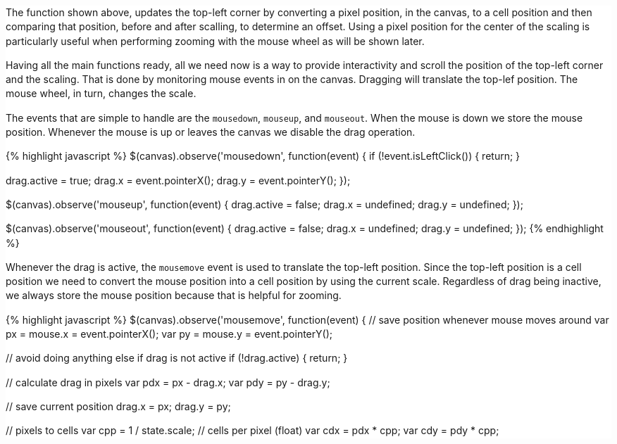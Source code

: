 The function shown above, updates the top-left corner by converting a pixel
position, in the canvas, to a cell position and then comparing that position,
before and after scalling, to determine an offset. Using a pixel position for
the center of the scaling is particularly useful when performing zooming with
the mouse wheel as will be shown later.

Having all the main functions ready, all we need now is a way to provide
interactivity and scroll the position of the top-left corner and the
scaling. That is done by monitoring mouse events in on the canvas. Dragging will
translate the top-lef position. The mouse wheel, in turn, changes the scale.

The events that are simple to handle are the `mousedown`, `mouseup`, and
`mouseout`. When the mouse is down we store the mouse position. Whenever the
mouse is up or leaves the canvas we disable the drag operation. 

{% highlight javascript %}
$(canvas).observe('mousedown', function(event) {
  if (!event.isLeftClick()) {
    return;
  }

  drag.active = true;
  drag.x = event.pointerX();
  drag.y = event.pointerY();
});

$(canvas).observe('mouseup', function(event) {
  drag.active = false;
  drag.x = undefined;
  drag.y = undefined;
});

$(canvas).observe('mouseout', function(event) {
  drag.active = false;
  drag.x = undefined;
  drag.y = undefined;
});
{% endhighlight %}

Whenever the drag is active, the `mousemove` event is used to translate the
top-left position. Since the top-left position is a cell position we need to
convert the mouse position into a cell position by using the current
scale. Regardless of drag being inactive, we always store the mouse position
because that is helpful for zooming.

{% highlight javascript %}
$(canvas).observe('mousemove', function(event) {
  // save position whenever mouse moves around
  var px = mouse.x = event.pointerX();
  var py = mouse.y = event.pointerY();

  // avoid doing anything else if drag is not active
  if (!drag.active) {
    return;
  }

  // calculate drag in pixels
  var pdx = px - drag.x;
  var pdy = py - drag.y;

  // save current position
  drag.x = px;
  drag.y = py;

  // pixels to cells
  var cpp = 1 / state.scale; // cells per pixel (float)
  var cdx = pdx * cpp;
  var cdy = pdy * cpp;
        